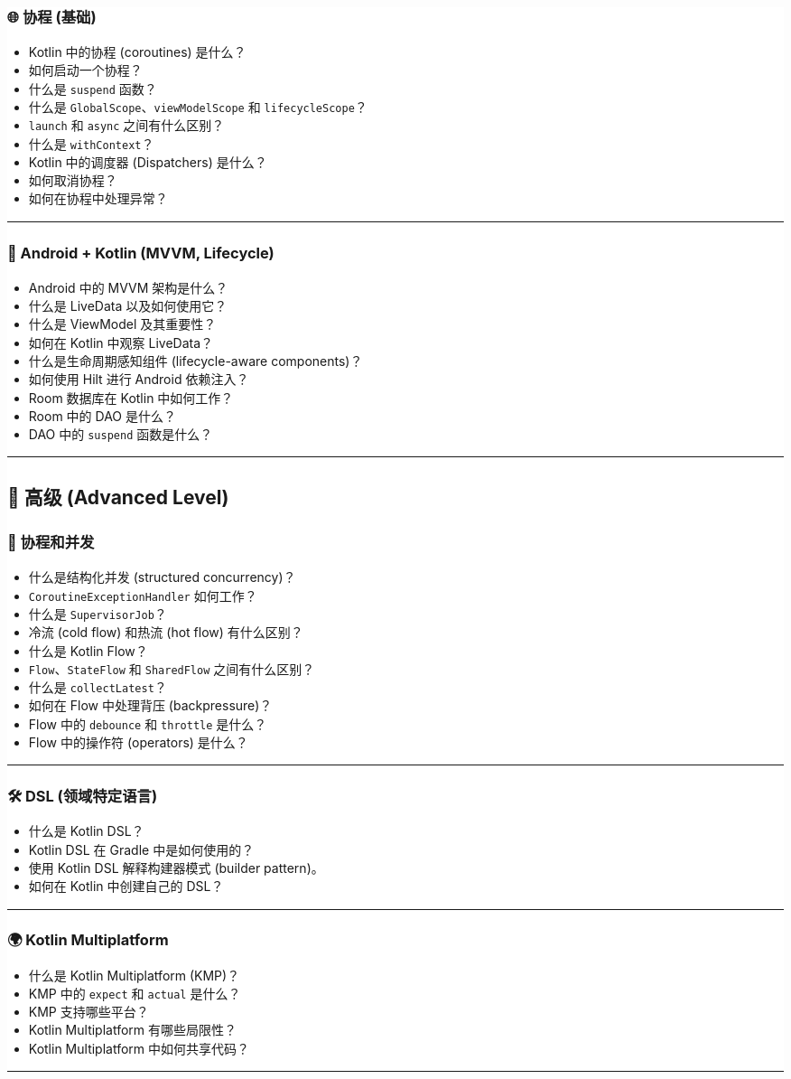 ### 🌐 协程 (基础)
* Kotlin 中的协程 (coroutines) 是什么？
* 如何启动一个协程？
* 什么是 `suspend` 函数？
* 什么是 `GlobalScope`、`viewModelScope` 和 `lifecycleScope`？
* `launch` 和 `async` 之间有什么区别？
* 什么是 `withContext`？
* Kotlin 中的调度器 (Dispatchers) 是什么？
* 如何取消协程？
* 如何在协程中处理异常？

---
### 🧩 Android + Kotlin (MVVM, Lifecycle)
* Android 中的 MVVM 架构是什么？
* 什么是 LiveData 以及如何使用它？
* 什么是 ViewModel 及其重要性？
* 如何在 Kotlin 中观察 LiveData？
* 什么是生命周期感知组件 (lifecycle-aware components)？
* 如何使用 Hilt 进行 Android 依赖注入？
* Room 数据库在 Kotlin 中如何工作？
* Room 中的 DAO 是什么？
* DAO 中的 `suspend` 函数是什么？

---
## 🔵 高级 (Advanced Level)
### 🔁 协程和并发
* 什么是结构化并发 (structured concurrency)？
* `CoroutineExceptionHandler` 如何工作？
* 什么是 `SupervisorJob`？
* 冷流 (cold flow) 和热流 (hot flow) 有什么区别？
* 什么是 Kotlin Flow？
* `Flow`、`StateFlow` 和 `SharedFlow` 之间有什么区别？
* 什么是 `collectLatest`？
* 如何在 Flow 中处理背压 (backpressure)？
* Flow 中的 `debounce` 和 `throttle` 是什么？
* Flow 中的操作符 (operators) 是什么？

---
### 🛠️ DSL (领域特定语言)
* 什么是 Kotlin DSL？
* Kotlin DSL 在 Gradle 中是如何使用的？
* 使用 Kotlin DSL 解释构建器模式 (builder pattern)。
* 如何在 Kotlin 中创建自己的 DSL？

---
### 🌍 Kotlin Multiplatform
* 什么是 Kotlin Multiplatform (KMP)？
* KMP 中的 `expect` 和 `actual` 是什么？
* KMP 支持哪些平台？
* Kotlin Multiplatform 有哪些局限性？
* Kotlin Multiplatform 中如何共享代码？

---